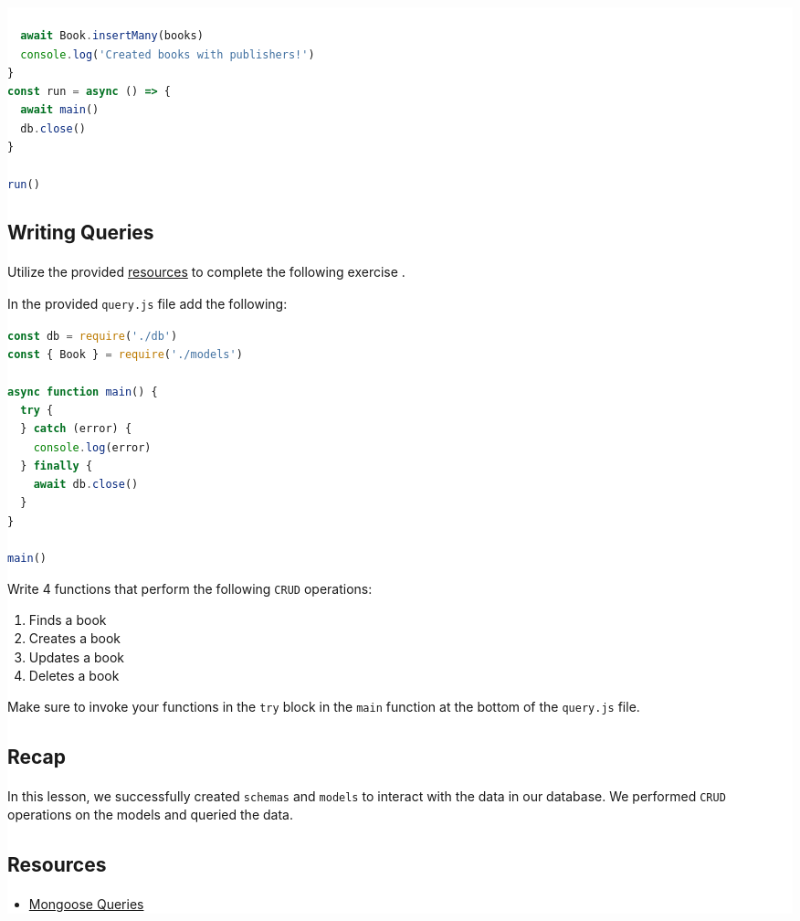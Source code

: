 ```js

  await Book.insertMany(books)
  console.log('Created books with publishers!')
}
const run = async () => {
  await main()
  db.close()
}

run()
```

## Writing Queries

Utilize the provided [resources](#resources) to complete the following exercise .

In the provided `query.js` file add the following:

```js
const db = require('./db')
const { Book } = require('./models')

async function main() {
  try {
  } catch (error) {
    console.log(error)
  } finally {
    await db.close()
  }
}

main()
```

Write 4 functions that perform the following `CRUD` operations:

1. Finds a book
2. Creates a book
3. Updates a book
4. Deletes a book

Make sure to invoke your functions in the `try` block in the `main` function at the bottom of the `query.js` file.

## Recap

In this lesson, we successfully created `schemas` and `models` to interact with the data in our database. We performed `CRUD` operations on the models and queried the data.

## Resources

- [Mongoose Queries](https://mongoosejs.com/docs/api/query.html)
